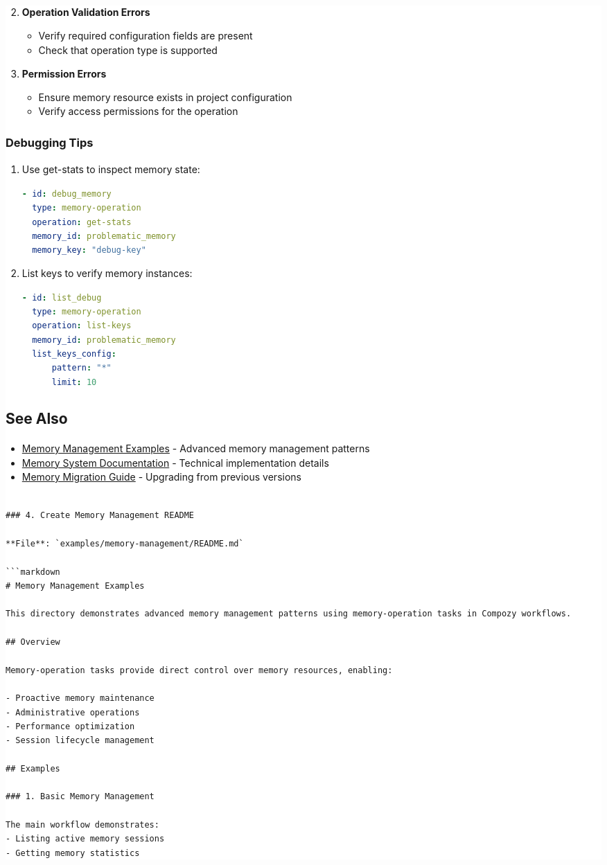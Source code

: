 2. **Operation Validation Errors**

    - Verify required configuration fields are present
    - Check that operation type is supported

3. **Permission Errors**
    - Ensure memory resource exists in project configuration
    - Verify access permissions for the operation

### Debugging Tips

1. Use get-stats to inspect memory state:

    ```yaml
    - id: debug_memory
      type: memory-operation
      operation: get-stats
      memory_id: problematic_memory
      memory_key: "debug-key"
    ```

2. List keys to verify memory instances:
    ```yaml
    - id: list_debug
      type: memory-operation
      operation: list-keys
      memory_id: problematic_memory
      list_keys_config:
          pattern: "*"
          limit: 10
    ```

## See Also

- [Memory Management Examples](../memory-management/) - Advanced memory management patterns
- [Memory System Documentation](../../docs/memory-system.md) - Technical implementation details
- [Memory Migration Guide](../../docs/memory-migration.md) - Upgrading from previous versions

````

### 4. Create Memory Management README

**File**: `examples/memory-management/README.md`

```markdown
# Memory Management Examples

This directory demonstrates advanced memory management patterns using memory-operation tasks in Compozy workflows.

## Overview

Memory-operation tasks provide direct control over memory resources, enabling:

- Proactive memory maintenance
- Administrative operations
- Performance optimization
- Session lifecycle management

## Examples

### 1. Basic Memory Management

The main workflow demonstrates:
- Listing active memory sessions
- Getting memory statistics
````
